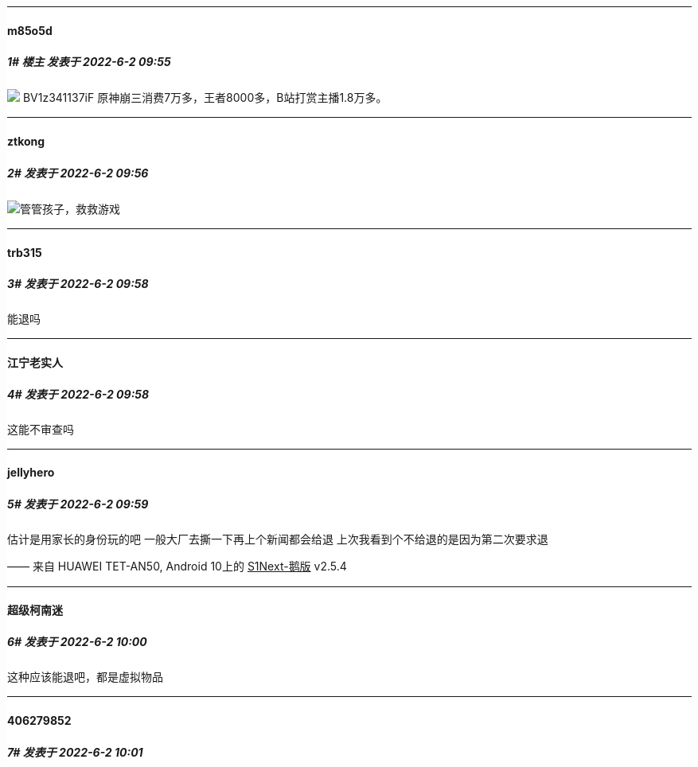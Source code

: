 

*****

####  m85o5d  
##### 1#       楼主       发表于 2022-6-2 09:55

<img src="https://p.sda1.dev/6/865f70076faa5dc5e05715982b063148/CMP_20220601225423431.jpg" referrerpolicy="no-referrer">
BV1z341137iF
原神崩三消费7万多，王者8000多，B站打赏主播1.8万多。​

*****

####  ztkong  
##### 2#       发表于 2022-6-2 09:56

<img src="https://static.saraba1st.com/image/smiley/face2017/004.gif" referrerpolicy="no-referrer">管管孩子，救救游戏

*****

####  trb315  
##### 3#       发表于 2022-6-2 09:58

能退吗

*****

####  江宁老实人  
##### 4#       发表于 2022-6-2 09:58

这能不审查吗

*****

####  jellyhero  
##### 5#       发表于 2022-6-2 09:59

估计是用家长的身份玩的吧
一般大厂去撕一下再上个新闻都会给退
上次我看到个不给退的是因为第二次要求退

—— 来自 HUAWEI TET-AN50, Android 10上的 [S1Next-鹅版](https://github.com/ykrank/S1-Next/releases) v2.5.4

*****

####  超级柯南迷  
##### 6#       发表于 2022-6-2 10:00

这种应该能退吧，都是虚拟物品

*****

####  406279852  
##### 7#       发表于 2022-6-2 10:01
